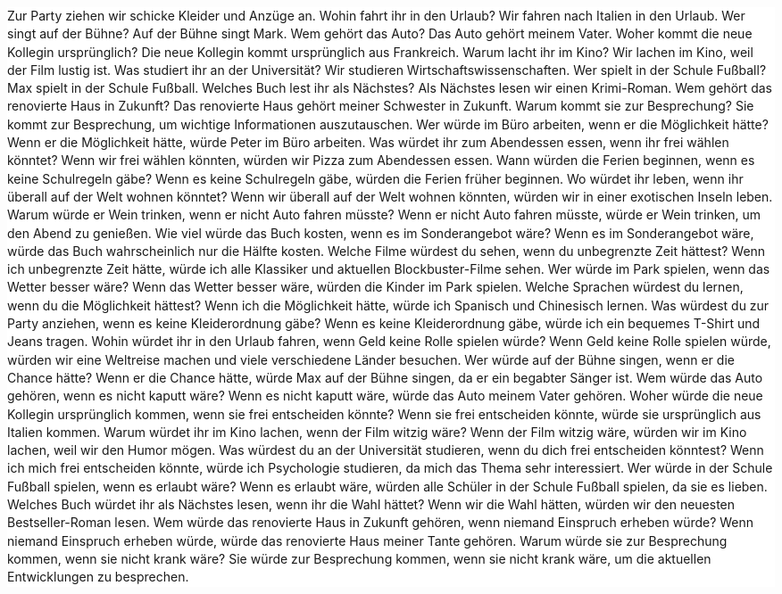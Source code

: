 Zur Party ziehen wir schicke Kleider und Anzüge an.
Wohin fahrt ihr in den Urlaub?
Wir fahren nach Italien in den Urlaub.
Wer singt auf der Bühne?
Auf der Bühne singt Mark.
Wem gehört das Auto?
Das Auto gehört meinem Vater.
Woher kommt die neue Kollegin ursprünglich?
Die neue Kollegin kommt ursprünglich aus Frankreich.
Warum lacht ihr im Kino?
Wir lachen im Kino, weil der Film lustig ist.
Was studiert ihr an der Universität?
Wir studieren Wirtschaftswissenschaften.
Wer spielt in der Schule Fußball?
Max spielt in der Schule Fußball.
Welches Buch lest ihr als Nächstes?
Als Nächstes lesen wir einen Krimi-Roman.
Wem gehört das renovierte Haus in Zukunft?
Das renovierte Haus gehört meiner Schwester in Zukunft.
Warum kommt sie zur Besprechung?
Sie kommt zur Besprechung, um wichtige Informationen auszutauschen.
Wer würde im Büro arbeiten, wenn er die Möglichkeit hätte?
Wenn er die Möglichkeit hätte, würde Peter im Büro arbeiten.
Was würdet ihr zum Abendessen essen, wenn ihr frei wählen könntet?
Wenn wir frei wählen könnten, würden wir Pizza zum Abendessen essen.
Wann würden die Ferien beginnen, wenn es keine Schulregeln gäbe?
Wenn es keine Schulregeln gäbe, würden die Ferien früher beginnen.
Wo würdet ihr leben, wenn ihr überall auf der Welt wohnen könntet?
Wenn wir überall auf der Welt wohnen könnten, würden wir in einer exotischen Inseln leben.
Warum würde er Wein trinken, wenn er nicht Auto fahren müsste?
Wenn er nicht Auto fahren müsste, würde er Wein trinken, um den Abend zu genießen.
Wie viel würde das Buch kosten, wenn es im Sonderangebot wäre?
Wenn es im Sonderangebot wäre, würde das Buch wahrscheinlich nur die Hälfte kosten.
Welche Filme würdest du sehen, wenn du unbegrenzte Zeit hättest?
Wenn ich unbegrenzte Zeit hätte, würde ich alle Klassiker und aktuellen Blockbuster-Filme sehen.
Wer würde im Park spielen, wenn das Wetter besser wäre?
Wenn das Wetter besser wäre, würden die Kinder im Park spielen.
Welche Sprachen würdest du lernen, wenn du die Möglichkeit hättest?
Wenn ich die Möglichkeit hätte, würde ich Spanisch und Chinesisch lernen.
Was würdest du zur Party anziehen, wenn es keine Kleiderordnung gäbe?
Wenn es keine Kleiderordnung gäbe, würde ich ein bequemes T-Shirt und Jeans tragen.
Wohin würdet ihr in den Urlaub fahren, wenn Geld keine Rolle spielen würde?
Wenn Geld keine Rolle spielen würde, würden wir eine Weltreise machen und viele verschiedene Länder besuchen.
Wer würde auf der Bühne singen, wenn er die Chance hätte?
Wenn er die Chance hätte, würde Max auf der Bühne singen, da er ein begabter Sänger ist.
Wem würde das Auto gehören, wenn es nicht kaputt wäre?
Wenn es nicht kaputt wäre, würde das Auto meinem Vater gehören.
Woher würde die neue Kollegin ursprünglich kommen, wenn sie frei entscheiden könnte?
Wenn sie frei entscheiden könnte, würde sie ursprünglich aus Italien kommen.
Warum würdet ihr im Kino lachen, wenn der Film witzig wäre?
Wenn der Film witzig wäre, würden wir im Kino lachen, weil wir den Humor mögen.
Was würdest du an der Universität studieren, wenn du dich frei entscheiden könntest?
Wenn ich mich frei entscheiden könnte, würde ich Psychologie studieren, da mich das Thema sehr interessiert.
Wer würde in der Schule Fußball spielen, wenn es erlaubt wäre?
Wenn es erlaubt wäre, würden alle Schüler in der Schule Fußball spielen, da sie es lieben.
Welches Buch würdet ihr als Nächstes lesen, wenn ihr die Wahl hättet?
Wenn wir die Wahl hätten, würden wir den neuesten Bestseller-Roman lesen.
Wem würde das renovierte Haus in Zukunft gehören, wenn niemand Einspruch erheben würde?
Wenn niemand Einspruch erheben würde, würde das renovierte Haus meiner Tante gehören.
Warum würde sie zur Besprechung kommen, wenn sie nicht krank wäre?
Sie würde zur Besprechung kommen, wenn sie nicht krank wäre, um die aktuellen Entwicklungen zu besprechen.